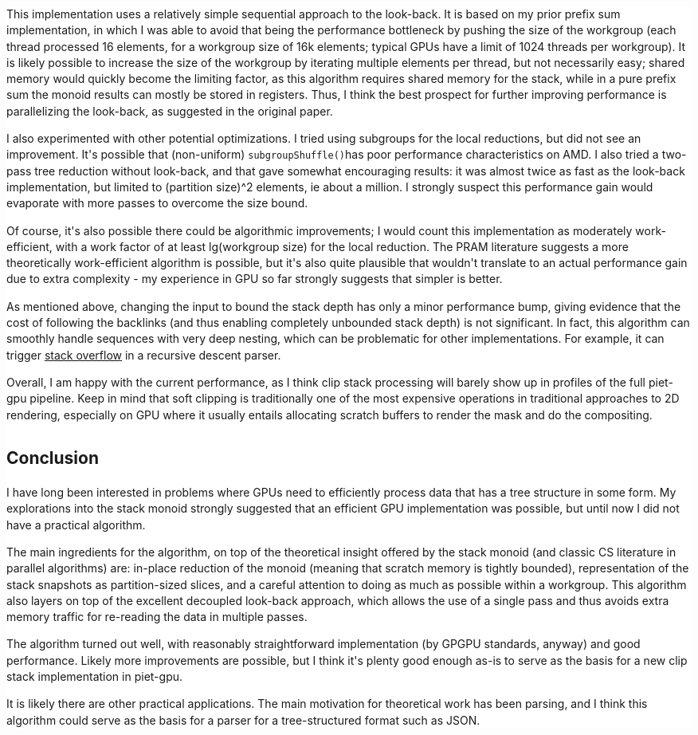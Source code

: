 This implementation uses a relatively simple sequential approach to the look-back. It is based on my prior prefix sum implementation, in which I was able to avoid that being the performance bottleneck by pushing the size of the workgroup (each thread processed 16 elements, for a workgroup size of 16k elements; typical GPUs have a limit of 1024 threads per workgroup). It is likely possible to increase the size of the workgroup by iterating multiple elements per thread, but not necessarily easy; shared memory would quickly become the limiting factor, as this algorithm requires shared memory for the stack, while in a pure prefix sum the monoid results can mostly be stored in registers. Thus, I think the best prospect for further improving performance is parallelizing the look-back, as suggested in the original paper.

I also experimented with other potential optimizations. I tried using subgroups for the local reductions, but did not see an improvement. It's possible that (non-uniform) `subgroupShuffle()`has poor performance characteristics on AMD. I also tried a two-pass tree reduction without look-back, and that gave somewhat encouraging results: it was almost twice as fast as the look-back implementation, but limited to (partition size)^2 elements, ie about a million. I strongly suspect this performance gain would evaporate with more passes to overcome the size bound.

Of course, it's also possible there could be algorithmic improvements; I would count this implementation as moderately work-efficient, with a work factor of at least lg(workgroup size) for the local reduction. The PRAM literature suggests a more theoretically work-efficient algorithm is possible, but it's also quite plausible that wouldn't translate to an actual performance gain due to extra complexity - my experience in GPU so far strongly suggests that simpler is better.

As mentioned above, changing the input to bound the stack depth has only a minor performance bump, giving evidence that the cost of following the backlinks (and thus enabling completely unbounded stack depth) is not significant. In fact, this algorithm can smoothly handle sequences with very deep nesting, which can be problematic for other implementations. For example, it can trigger [stack overflow][seriot json] in a recursive descent parser.

Overall, I am happy with the current performance, as I think clip stack processing will barely show up in profiles of the full piet-gpu pipeline. Keep in mind that soft clipping is traditionally one of the most expensive operations in traditional approaches to 2D rendering, especially on GPU where it usually entails allocating scratch buffers to render the mask and do the compositing.

## Conclusion

I have long been interested in problems where GPUs need to efficiently process data that has a tree structure in some form. My explorations into the stack monoid strongly suggested that an efficient GPU implementation was possible, but until now I did not have a practical algorithm.

The main ingredients for the algorithm, on top of the theoretical insight offered by the stack monoid (and classic CS literature in parallel algorithms) are: in-place reduction of the monoid (meaning that scratch memory is tightly bounded), representation of the stack snapshots as partition-sized slices, and a careful attention to doing as much as possible within a workgroup. This algorithm also layers on top of the excellent decoupled look-back approach, which allows the use of a single pass and thus avoids extra memory traffic for re-reading the data in multiple passes.

The algorithm turned out well, with reasonably straightforward implementation (by GPGPU standards, anyway) and good performance. Likely more improvements are possible, but I think it's plenty good enough as-is to serve as the basis for a new clip stack implementation in piet-gpu.

It is likely there are other practical applications. The main motivation for theoretical work has been parsing, and I think this algorithm could serve as the basis for a parser for a tree-structured format such as JSON.


[stack monoid]: https://raphlinus.github.io/gpu/2020/09/05/stack-monoid.html
[gpu-check]: https://github.com/linebender/piet-gpu/pull/92
[Efficient EREW PRAM algorithms for parentheses-matching]: https://ieeexplore.ieee.org/document/308536
[clipPath]: https://developer.mozilla.org/en-US/docs/Web/SVG/Element/clipPath
[clip]: https://developer.mozilla.org/en-US/docs/Web/API/CanvasRenderingContext2D/clip
[Parallel RAM]: https://en.wikipedia.org/wiki/Parallel_RAM
[prefix sum]: https://raphlinus.github.io/gpu/2020/04/30/prefix-sum.html
[MSVC volatile]: https://docs.microsoft.com/en-us/cpp/cpp/volatile-cpp?view=msvc-160#end-of-iso-compliant
[gpuweb#1621]: https://github.com/gpuweb/gpuweb/issues/1621
[rust-gpu]: https://github.com/EmbarkStudios/rust-gpu
[clipping in piet-gpu]: https://github.com/raphlinus/raphlinus.github.io/issues/52
[Single-pass Parallel Prefix Scan with Decoupled Look-back]: https://research.nvidia.com/publication/single-pass-parallel-prefix-scan-decoupled-look-back
[seriot json]: http://seriot.ch/parsing_json.php
[piet-gpu]: https://github.com/linebender/piet-gpu
[Vulkan memory model]: https://www.khronos.org/blog/comparing-the-vulkan-spir-v-memory-model-to-cs
[working code]: https://github.com/linebender/piet-gpu/pull/90
[forward progress]: https://github.com/linebender/piet-gpu/blob/f6c2558743937f1e5d0eeb9ae1998a3746133349/piet-gpu/shader/elements.comp#L251